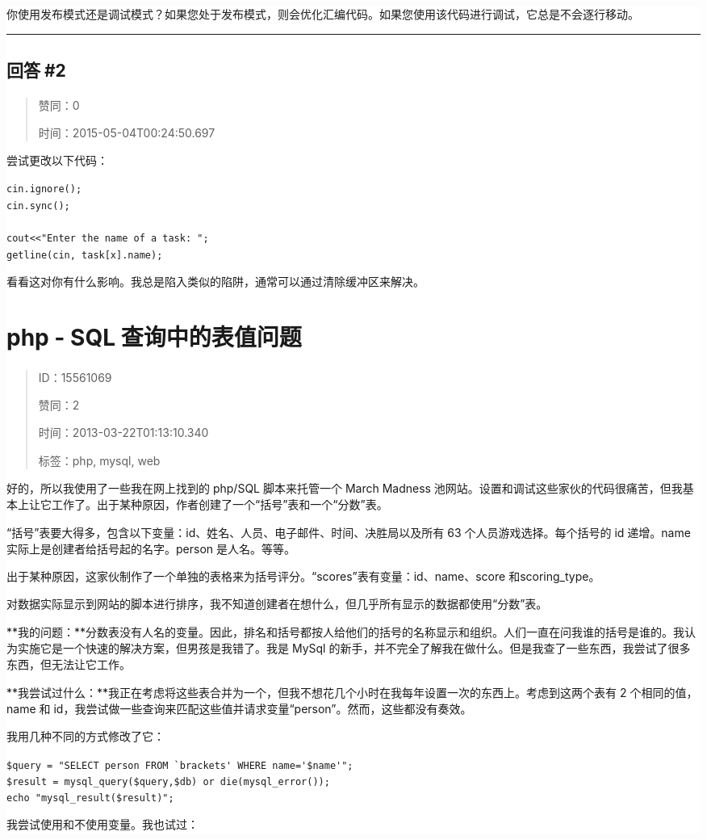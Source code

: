 你使用发布模式还是调试模式？如果您处于发布模式，则会优化汇编代码。如果您使用该代码进行调试，它总是不会逐行移动。

* * *

## 回答 #2

> 赞同：0
> 
> 时间：2015-05-04T00:24:50.697

尝试更改以下代码：

```
cin.ignore();
cin.sync();

cout<<"Enter the name of a task: ";
getline(cin, task[x].name); 
```

看看这对你有什么影响。我总是陷入类似的陷阱，通常可以通过清除缓冲区来解决。

# php - SQL 查询中的表值问题

> ID：15561069
> 
> 赞同：2
> 
> 时间：2013-03-22T01:13:10.340
> 
> 标签：php, mysql, web

好的，所以我使用了一些我在网上找到的 php/SQL 脚本来托管一个 March Madness 池网站。设置和调试这些家伙的代码很痛苦，但我基本上让它工作了。出于某种原因，作者创建了一个“括号”表和一个“分数”表。

“括号”表要大得多，包含以下变量：id、姓名、人员、电子邮件、时间、决胜局以及所有 63 个人员游戏选择。每个括号的 id 递增。name 实际上是创建者给括号起的名字。person 是人名。等等。

出于某种原因，这家伙制作了一个单独的表格来为括号评分。“scores”表有变量：id、name、score 和scoring_type。

对数据实际显示到网站的脚本进行排序，我不知道创建者在想什么，但几乎所有显示的数据都使用“分数”表。

**我的问题：**分数表没有人名的变量。因此，排名和括号都按人给他们的括号的名称显示和组织。人们一直在问我谁的括号是谁的。我认为实施它是一个快速的解决方案，但男孩是我错了。我是 MySql 的新手，并不完全了解我在做什么。但是我查了一些东西，我尝试了很多东西，但无法让它工作。

**我尝试过什么：**我正在考虑将这些表合并为一个，但我不想花几个小时在我每年设置一次的东西上。考虑到这两个表有 2 个相同的值，name 和 id，我尝试做一些查询来匹配这些值并请求变量“person”。然而，这些都没有奏效。

我用几种不同的方式修改了它：

```
$query = "SELECT person FROM `brackets' WHERE name='$name'";
$result = mysql_query($query,$db) or die(mysql_error());  
echo "mysql_result($result)"; 
```

我尝试使用和不使用变量。我也试过：
